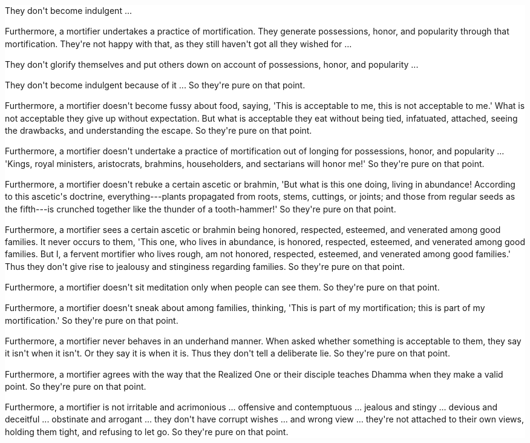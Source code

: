 They don't become indulgent ...

Furthermore, a mortifier undertakes a practice of mortification. They
generate possessions, honor, and popularity through that mortification.
They're not happy with that, as they still haven't got all they wished
for ...

They don't glorify themselves and put others down on account of
possessions, honor, and popularity ...

They don't become indulgent because of it ... So they're pure on that
point.

Furthermore, a mortifier doesn't become fussy about food, saying, 'This
is acceptable to me, this is not acceptable to me.' What is not
acceptable they give up without expectation. But what is acceptable they
eat without being tied, infatuated, attached, seeing the drawbacks, and
understanding the escape. So they're pure on that point.

Furthermore, a mortifier doesn't undertake a practice of mortification
out of longing for possessions, honor, and popularity ... 'Kings, royal
ministers, aristocrats, brahmins, householders, and sectarians will
honor me!' So they're pure on that point.

Furthermore, a mortifier doesn't rebuke a certain ascetic or brahmin,
'But what is this one doing, living in abundance! According to this
ascetic's doctrine, everything---plants propagated from roots, stems,
cuttings, or joints; and those from regular seeds as the fifth---is
crunched together like the thunder of a tooth-hammer!' So they're pure
on that point.

Furthermore, a mortifier sees a certain ascetic or brahmin being
honored, respected, esteemed, and venerated among good families. It
never occurs to them, 'This one, who lives in abundance, is honored,
respected, esteemed, and venerated among good families. But I, a fervent
mortifier who lives rough, am not honored, respected, esteemed, and
venerated among good families.' Thus they don't give rise to jealousy
and stinginess regarding families. So they're pure on that point.

Furthermore, a mortifier doesn't sit meditation only when people can see
them. So they're pure on that point.

Furthermore, a mortifier doesn't sneak about among families, thinking,
'This is part of my mortification; this is part of my mortification.' So
they're pure on that point.

Furthermore, a mortifier never behaves in an underhand manner. When
asked whether something is acceptable to them, they say it isn't when it
isn't. Or they say it is when it is. Thus they don't tell a deliberate
lie. So they're pure on that point.

Furthermore, a mortifier agrees with the way that the Realized One or
their disciple teaches Dhamma when they make a valid point. So they're
pure on that point.

Furthermore, a mortifier is not irritable and acrimonious ... offensive
and contemptuous ... jealous and stingy ... devious and deceitful ...
obstinate and arrogant ... they don't have corrupt wishes ... and wrong
view ... they're not attached to their own views, holding them tight,
and refusing to let go. So they're pure on that point.
